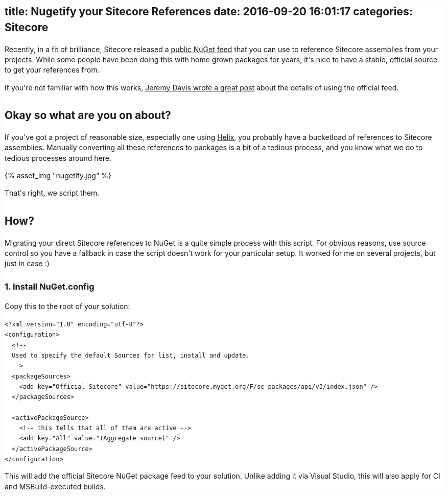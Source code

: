 title: Nugetify your Sitecore References
date: 2016-09-20 16:01:17
categories: Sitecore
---

Recently, in a fit of brilliance, Sitecore released a [public NuGet feed](https://doc.sitecore.net/sitecore_experience_platform/developing/developing_with_sitecore/sitecore_public_nuget_packages_faq) that you can use to reference Sitecore assemblies from your projects. While some people have been doing this with home grown packages for years, it's nice to have a stable, official source to get your references from. 

If you're not familiar with how this works, [Jeremy Davis wrote a great post](https://jermdavis.wordpress.com/2016/09/05/the-official-sitecore-nuget-feed-is-here/) about the details of using the official feed.

## Okay so what are you on about?

If you've got a project of reasonable size, especially one using [Helix](http://helix.sitecore.net/), you probably have a bucketload of references to Sitecore assemblies. Manually converting all these references to packages is a bit of a tedious process, and you know what we do to tedious processes around here.

{% asset_img "nugetify.jpg" %}

That's right, we script them.

## How?

Migrating your direct Sitecore references to NuGet is a quite simple process with this script. For obvious reasons, use source control so you have a fallback in case the script doesn't work for your particular setup. It worked for me on several projects, but just in case :)

### 1. Install NuGet.config

Copy this to the root of your solution:

	<?xml version="1.0" encoding="utf-8"?>
	<configuration>
	  <!--
	  Used to specify the default Sources for list, install and update.
	  -->
	  <packageSources>
	    <add key="Official Sitecore" value="https://sitecore.myget.org/F/sc-packages/api/v3/index.json" />
	  </packageSources>
	  
	  <activePackageSource>
	    <!-- this tells that all of them are active -->
	    <add key="All" value="(Aggregate source)" />
	  </activePackageSource>
	</configuration>

This will add the official Sitecore NuGet package feed to your solution. Unlike adding it via Visual Studio, this will also apply for CI and MSBuild-executed builds.
